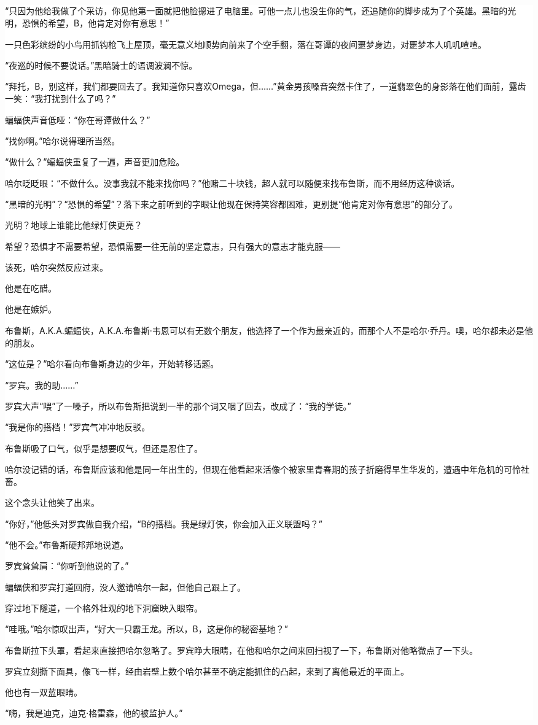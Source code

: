 “只因为他给我做了个采访，你见他第一面就把他脸摁进了电脑里。可他一点儿也没生你的气，还追随你的脚步成为了个英雄。黑暗的光明，恐惧的希望，B，他肯定对你有意思！”

一只色彩缤纷的小鸟用抓钩枪飞上屋顶，毫无意义地顺势向前来了个空手翻，落在哥谭的夜间噩梦身边，对噩梦本人叽叽喳喳。

“夜巡的时候不要说话。”黑暗骑士的语调波澜不惊。

“拜托，B，别这样，我们都要回去了。我知道你只喜欢Omega，但……”黄金男孩嗓音突然卡住了，一道翡翠色的身影落在他们面前，露齿一笑：“我打扰到什么了吗？”

蝙蝠侠声音低哑：“你在哥谭做什么？”

“找你啊。”哈尔说得理所当然。

“做什么？”蝙蝠侠重复了一遍，声音更加危险。

哈尔眨眨眼：“不做什么。没事我就不能来找你吗？”他赌二十块钱，超人就可以随便来找布鲁斯，而不用经历这种谈话。

“黑暗的光明”？“恐惧的希望”？落下来之前听到的字眼让他现在保持笑容都困难，更别提“他肯定对你有意思”的部分了。

光明？地球上谁能比他绿灯侠更亮？

希望？恐惧才不需要希望，恐惧需要一往无前的坚定意志，只有强大的意志才能克服——

该死，哈尔突然反应过来。

他是在吃醋。

他是在嫉妒。

布鲁斯，A.K.A.蝙蝠侠，A.K.A.布鲁斯·韦恩可以有无数个朋友，他选择了一个作为最亲近的，而那个人不是哈尔·乔丹。噢，哈尔都未必是他的朋友。

“这位是？”哈尔看向布鲁斯身边的少年，开始转移话题。

“罗宾。我的助……”

罗宾大声“喂”了一嗓子，所以布鲁斯把说到一半的那个词又咽了回去，改成了：“我的学徒。”

“我是你的搭档！”罗宾气冲冲地反驳。

布鲁斯吸了口气，似乎是想要叹气，但还是忍住了。

哈尔没记错的话，布鲁斯应该和他是同一年出生的，但现在他看起来活像个被家里青春期的孩子折磨得早生华发的，遭遇中年危机的可怜社畜。

这个念头让他笑了出来。

“你好，”他低头对罗宾做自我介绍，“B的搭档。我是绿灯侠，你会加入正义联盟吗？”

“他不会。”布鲁斯硬邦邦地说道。

罗宾耸耸肩：“你听到他说的了。”



蝙蝠侠和罗宾打道回府，没人邀请哈尔一起，但他自己跟上了。

穿过地下隧道，一个格外壮观的地下洞窟映入眼帘。

“哇哦。”哈尔惊叹出声，“好大一只霸王龙。所以，B，这是你的秘密基地？”

布鲁斯拉下头罩，看起来直接把哈尔忽略了。罗宾睁大眼睛，在他和哈尔之间来回扫视了一下，布鲁斯对他略微点了一下头。

罗宾立刻撕下面具，像飞一样，经由岩壁上数个哈尔甚至不确定能抓住的凸起，来到了离他最近的平面上。

他也有一双蓝眼睛。

“嗨，我是迪克，迪克·格雷森，他的被监护人。”
